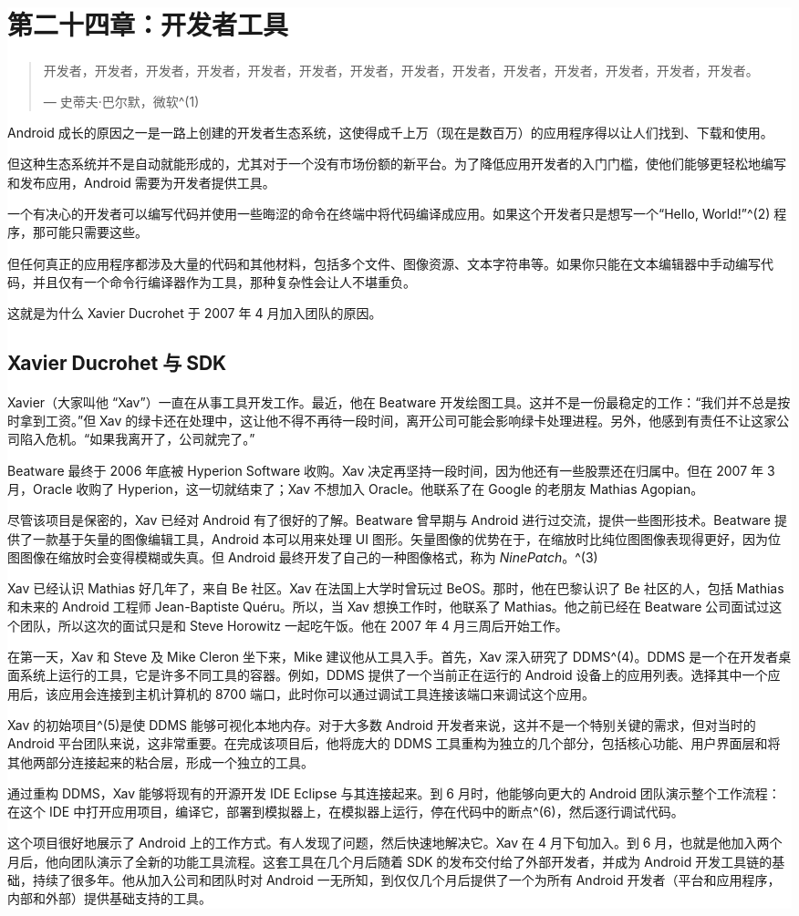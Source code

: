 # 第二十四章：开发者工具

> 开发者，开发者，开发者，开发者，开发者，开发者，开发者，开发者，开发者，开发者，开发者，开发者，开发者，开发者。
> 
> — 史蒂夫·巴尔默，微软^(1)

Android 成长的原因之一是一路上创建的开发者生态系统，这使得成千上万（现在是数百万）的应用程序得以让人们找到、下载和使用。

但这种生态系统并不是自动就能形成的，尤其对于一个没有市场份额的新平台。为了降低应用开发者的入门门槛，使他们能够更轻松地编写和发布应用，Android 需要为开发者提供工具。

一个有决心的开发者可以编写代码并使用一些晦涩的命令在终端中将代码编译成应用。如果这个开发者只是想写一个“Hello, World!”^(2) 程序，那可能只需要这些。

但任何真正的应用程序都涉及大量的代码和其他材料，包括多个文件、图像资源、文本字符串等。如果你只能在文本编辑器中手动编写代码，并且仅有一个命令行编译器作为工具，那种复杂性会让人不堪重负。

这就是为什么 Xavier Ducrohet 于 2007 年 4 月加入团队的原因。

## Xavier Ducrohet 与 SDK

Xavier（大家叫他 “Xav”）一直在从事工具开发工作。最近，他在 Beatware 开发绘图工具。这并不是一份最稳定的工作：“我们并不总是按时拿到工资。”但 Xav 的绿卡还在处理中，这让他不得不再待一段时间，离开公司可能会影响绿卡处理进程。另外，他感到有责任不让这家公司陷入危机。“如果我离开了，公司就完了。”

Beatware 最终于 2006 年底被 Hyperion Software 收购。Xav 决定再坚持一段时间，因为他还有一些股票还在归属中。但在 2007 年 3 月，Oracle 收购了 Hyperion，这一切就结束了；Xav 不想加入 Oracle。他联系了在 Google 的老朋友 Mathias Agopian。

尽管该项目是保密的，Xav 已经对 Android 有了很好的了解。Beatware 曾早期与 Android 进行过交流，提供一些图形技术。Beatware 提供了一款基于矢量的图像编辑工具，Android 本可以用来处理 UI 图形。矢量图像的优势在于，在缩放时比纯位图图像表现得更好，因为位图图像在缩放时会变得模糊或失真。但 Android 最终开发了自己的一种图像格式，称为 *NinePatch*。^(3)

Xav 已经认识 Mathias 好几年了，来自 Be 社区。Xav 在法国上大学时曾玩过 BeOS。那时，他在巴黎认识了 Be 社区的人，包括 Mathias 和未来的 Android 工程师 Jean-Baptiste Quéru。所以，当 Xav 想换工作时，他联系了 Mathias。他之前已经在 Beatware 公司面试过这个团队，所以这次的面试只是和 Steve Horowitz 一起吃午饭。他在 2007 年 4 月三周后开始工作。

在第一天，Xav 和 Steve 及 Mike Cleron 坐下来，Mike 建议他从工具入手。首先，Xav 深入研究了 DDMS^(4)。DDMS 是一个在开发者桌面系统上运行的工具，它是许多不同工具的容器。例如，DDMS 提供了一个当前正在运行的 Android 设备上的应用列表。选择其中一个应用后，该应用会连接到主机计算机的 8700 端口，此时你可以通过调试工具连接该端口来调试这个应用。

Xav 的初始项目^(5)是使 DDMS 能够可视化本地内存。对于大多数 Android 开发者来说，这并不是一个特别关键的需求，但对当时的 Android 平台团队来说，这非常重要。在完成该项目后，他将庞大的 DDMS 工具重构为独立的几个部分，包括核心功能、用户界面层和将其他两部分连接起来的粘合层，形成一个独立的工具。

通过重构 DDMS，Xav 能够将现有的开源开发 IDE Eclipse 与其连接起来。到 6 月时，他能够向更大的 Android 团队演示整个工作流程：在这个 IDE 中打开应用项目，编译它，部署到模拟器上，在模拟器上运行，停在代码中的断点^(6)，然后逐行调试代码。

这个项目很好地展示了 Android 上的工作方式。有人发现了问题，然后快速地解决它。Xav 在 4 月下旬加入。到 6 月，也就是他加入两个月后，他向团队演示了全新的功能工具流程。这套工具在几个月后随着 SDK 的发布交付给了外部开发者，并成为 Android 开发工具链的基础，持续了很多年。他从加入公司和团队时对 Android 一无所知，到仅仅几个月后提供了一个为所有 Android 开发者（平台和应用程序，内部和外部）提供基础支持的工具。
